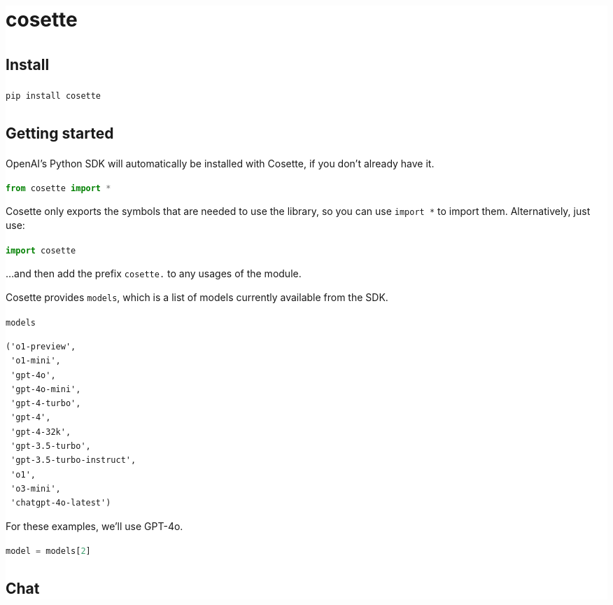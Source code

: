 # cosette




## Install

``` sh
pip install cosette
```

## Getting started

OpenAI’s Python SDK will automatically be installed with Cosette, if you
don’t already have it.

``` python
from cosette import *
```

Cosette only exports the symbols that are needed to use the library, so
you can use `import *` to import them. Alternatively, just use:

``` python
import cosette
```

…and then add the prefix `cosette.` to any usages of the module.

Cosette provides `models`, which is a list of models currently available
from the SDK.

``` python
models
```

    ('o1-preview',
     'o1-mini',
     'gpt-4o',
     'gpt-4o-mini',
     'gpt-4-turbo',
     'gpt-4',
     'gpt-4-32k',
     'gpt-3.5-turbo',
     'gpt-3.5-turbo-instruct',
     'o1',
     'o3-mini',
     'chatgpt-4o-latest')

For these examples, we’ll use GPT-4o.

``` python
model = models[2]
```

## Chat

